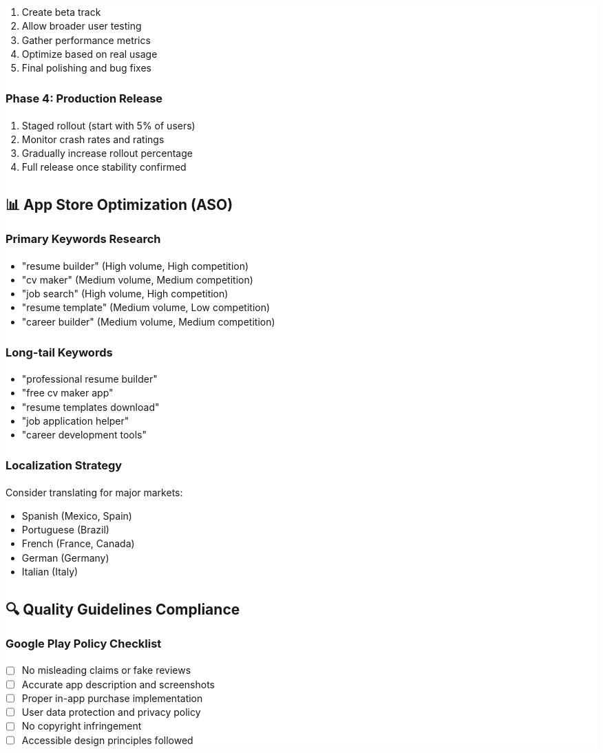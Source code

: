 1. Create beta track
2. Allow broader user testing
3. Gather performance metrics
4. Optimize based on real usage
5. Final polishing and bug fixes

### Phase 4: Production Release

1. Staged rollout (start with 5% of users)
2. Monitor crash rates and ratings
3. Gradually increase rollout percentage
4. Full release once stability confirmed

## 📊 App Store Optimization (ASO)

### Primary Keywords Research

- "resume builder" (High volume, High competition)
- "cv maker" (Medium volume, Medium competition)
- "job search" (High volume, High competition)
- "resume template" (Medium volume, Low competition)
- "career builder" (Medium volume, Medium competition)

### Long-tail Keywords

- "professional resume builder"
- "free cv maker app"
- "resume templates download"
- "job application helper"
- "career development tools"

### Localization Strategy

Consider translating for major markets:

- Spanish (Mexico, Spain)
- Portuguese (Brazil)
- French (France, Canada)
- German (Germany)
- Italian (Italy)

## 🔍 Quality Guidelines Compliance

### Google Play Policy Checklist

- [ ] No misleading claims or fake reviews
- [ ] Accurate app description and screenshots
- [ ] Proper in-app purchase implementation
- [ ] User data protection and privacy policy
- [ ] No copyright infringement
- [ ] Accessible design principles followed
